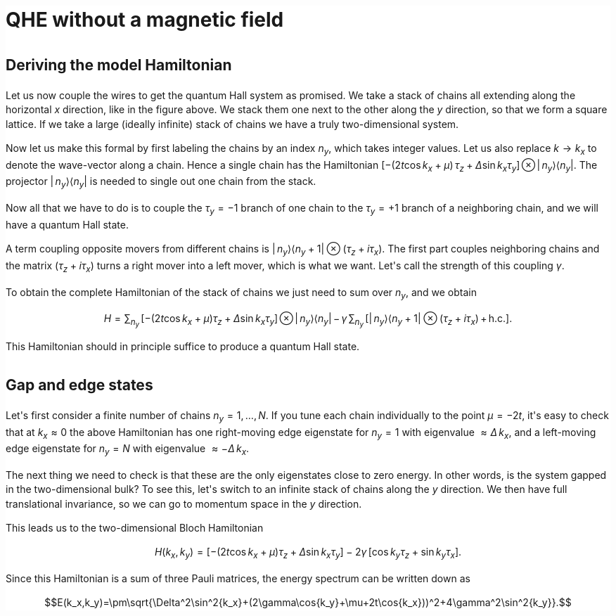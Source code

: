 # QHE without a magnetic  field

## Deriving the model Hamiltonian

Let us now couple the wires to get the quantum Hall system as promised. We take a stack of chains all extending along the horizontal $x$ direction, like in the figure above. We stack them one next to the other along the $y$ direction, so that we form a square lattice. If we take a large (ideally infinite) stack of chains we have a truly two-dimensional system.

Now let us make this formal by first labeling the chains by an index $n_y$, which takes integer values. Let us also replace $k\rightarrow k_x$ to denote the wave-vector along a chain. Hence a single chain has the Hamiltonian $\left[-(2 t\cos{k_x}+\mu)\,\tau_z+\Delta \sin{k_x}\tau_y\right]\,\otimes\,\left|\,n_y\right\rangle\left\langle n_y\right|$. The projector $\left|\,n_y\right\rangle\left\langle n_y\right|$ is needed to single out one chain from the stack. 

Now all that we have to do is to couple the $\tau_y=-1$ branch of one chain to the $\tau_y=+1$ branch of a neighboring chain,  and we will have a quantum Hall state.

A term coupling opposite movers from different chains is $\left|\,n_y\right\rangle\left\langle n_y+1\right|\otimes (\tau_z+i\tau_x)$. The first part couples neighboring chains and the matrix $(\tau_z+i\tau_x)$ turns a right mover into a left mover, which is what we want. Let's call the strength of this coupling $\gamma$.

To obtain the complete Hamiltonian of the stack of chains we just need to sum over $n_y$, and we obtain

$$H=\sum_{n_y}\,\left[-(2 t\cos{k_x}+\mu)\tau_z+\Delta \sin{k_x}\tau_y\right]\,\otimes\,\left|\,n_y\right\rangle\left\langle n_y\right|\,-\,\gamma\,\sum_{n_y}\,\left[\left|\,n_y\right\rangle\left\langle n_y+1\right|\otimes (\tau_z+i\tau_x)\,+\,\textrm{h.c.}\right].$$

This Hamiltonian should in principle suffice to produce a quantum Hall state.

## Gap and edge states

Let's first consider a finite number of chains $n_y=1,\dots,N$. If you tune each chain individually to the point $\mu = -2t$, it's easy to check that at $k_x \approx 0$ the above Hamiltonian has one right-moving edge eigenstate for $n_y=1$ with eigenvalue $\approx \Delta \, k_x$, and a left-moving edge eigenstate for $n_y=N$  with eigenvalue $\approx -\Delta\,k_x$.

The next thing we need to check is that these are the only eigenstates close to zero energy. In other words, is the system gapped in the two-dimensional bulk?  To see this, let's switch to an infinite stack of chains along the $y$ direction. We then have full translational invariance, so we can go to momentum space in the $y$ direction.

This leads us to the two-dimensional Bloch Hamiltonian 

$$H(k_x,k_y)=[-(2t\cos{k_x}+\mu)\tau_z+\Delta\sin{k_x}\tau_y]-2\gamma\,[\cos{k_y}\tau_z+\sin{k_y}\tau_x].$$ 

Since this Hamiltonian is a sum of three Pauli matrices, the energy spectrum can be written down as 

$$E(k_x,k_y)=\pm\sqrt{\Delta^2\sin^2{k_x}+(2\gamma\cos{k_y}+\mu+2t\cos{k_x}))^2+4\gamma^2\sin^2{k_y}}.$$ 
